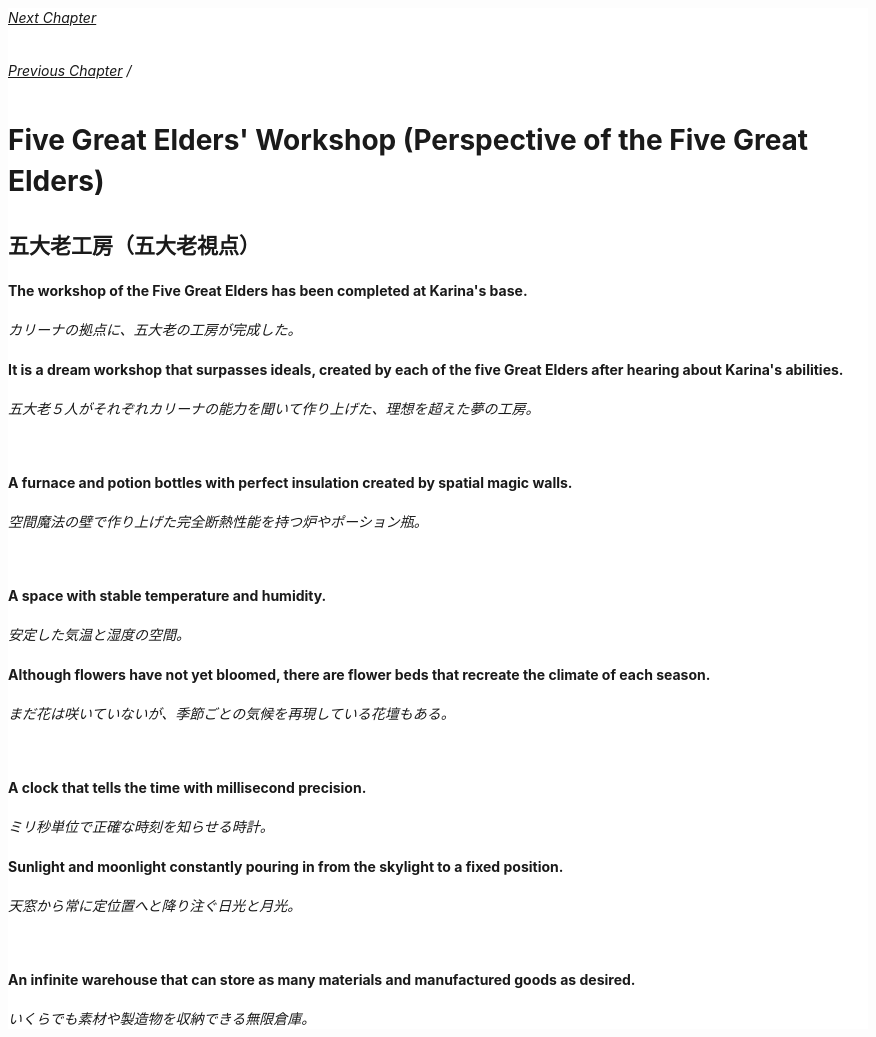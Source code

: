 ###### [Next Chapter](./chapter_0190.md)
###### [Previous Chapter](./chapter_0188.md)&nbsp;/&nbsp;

# Five Great Elders' Workshop (Perspective of the Five Great Elders)

## 五大老工房（五大老視点）

#### The workshop of the Five Great Elders has been completed at Karina's base.

*カリーナの拠点に、五大老の工房が完成した。*

#### It is a dream workshop that surpasses ideals, created by each of the five Great Elders after hearing about Karina's abilities.

*五大老５人がそれぞれカリーナの能力を聞いて作り上げた、理想を超えた夢の工房。*

&nbsp;

#### A furnace and potion bottles with perfect insulation created by spatial magic walls.

*空間魔法の壁で作り上げた完全断熱性能を持つ炉やポーション瓶。*

&nbsp;

#### A space with stable temperature and humidity.

*安定した気温と湿度の空間。*

#### Although flowers have not yet bloomed, there are flower beds that recreate the climate of each season.

*まだ花は咲いていないが、季節ごとの気候を再現している花壇もある。*

&nbsp;

#### A clock that tells the time with millisecond precision.

*ミリ秒単位で正確な時刻を知らせる時計。*

#### Sunlight and moonlight constantly pouring in from the skylight to a fixed position.

*天窓から常に定位置へと降り注ぐ日光と月光。*

&nbsp;

#### An infinite warehouse that can store as many materials and manufactured goods as desired.

*いくらでも素材や製造物を収納できる無限倉庫。*
